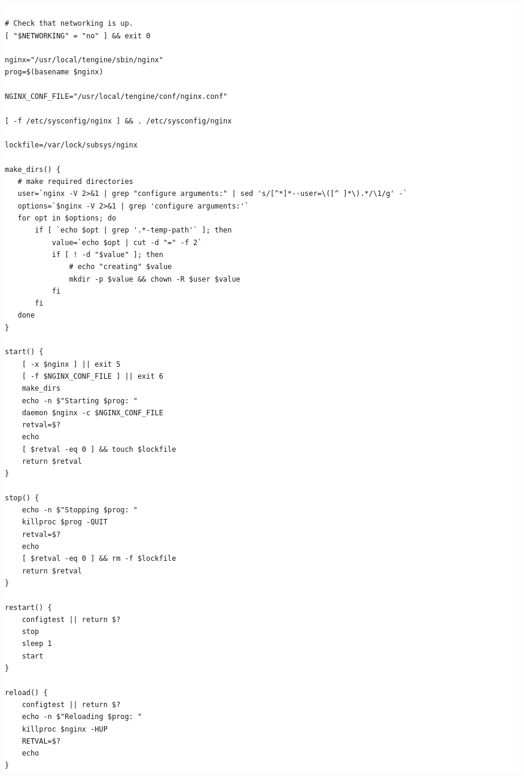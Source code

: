 ```shell
 
# Check that networking is up.
[ "$NETWORKING" = "no" ] && exit 0
 
nginx="/usr/local/tengine/sbin/nginx"
prog=$(basename $nginx)
 
NGINX_CONF_FILE="/usr/local/tengine/conf/nginx.conf"
 
[ -f /etc/sysconfig/nginx ] && . /etc/sysconfig/nginx
 
lockfile=/var/lock/subsys/nginx
 
make_dirs() {
   # make required directories
   user=`nginx -V 2>&1 | grep "configure arguments:" | sed 's/[^*]*--user=\([^ ]*\).*/\1/g' -`
   options=`$nginx -V 2>&1 | grep 'configure arguments:'`
   for opt in $options; do
       if [ `echo $opt | grep '.*-temp-path'` ]; then
           value=`echo $opt | cut -d "=" -f 2`
           if [ ! -d "$value" ]; then
               # echo "creating" $value
               mkdir -p $value && chown -R $user $value
           fi
       fi
   done
}
 
start() {
    [ -x $nginx ] || exit 5
    [ -f $NGINX_CONF_FILE ] || exit 6
    make_dirs
    echo -n $"Starting $prog: "
    daemon $nginx -c $NGINX_CONF_FILE
    retval=$?
    echo
    [ $retval -eq 0 ] && touch $lockfile
    return $retval
}
 
stop() {
    echo -n $"Stopping $prog: "
    killproc $prog -QUIT
    retval=$?
    echo
    [ $retval -eq 0 ] && rm -f $lockfile
    return $retval
}
 
restart() {
    configtest || return $?
    stop
    sleep 1
    start
}
 
reload() {
    configtest || return $?
    echo -n $"Reloading $prog: "
    killproc $nginx -HUP
    RETVAL=$?
    echo
}
```